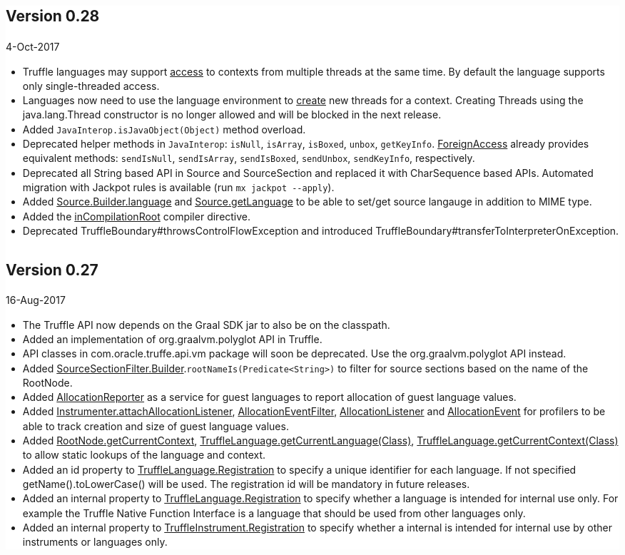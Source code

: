 ## Version 0.28
4-Oct-2017

* Truffle languages may support [access](http://graalvm.github.io/graal/truffle/javadoc/com/oracle/truffle/api/TruffleLanguage.html#isThreadAccessAllowed-java.lang.Thread-boolean-) to contexts from multiple threads at the same time. By default the language supports only single-threaded access. 
* Languages now need to use the language environment to [create](http://graalvm.github.io/graal/truffle/javadoc/com/oracle/truffle/api/TruffleLanguage.Env.html#createThread-java.lang.Runnable-) new threads for a context. Creating Threads using the java.lang.Thread constructor is no longer allowed and will be blocked in the next release.
* Added `JavaInterop.isJavaObject(Object)` method overload.
* Deprecated helper methods in `JavaInterop`: `isNull`, `isArray`, `isBoxed`, `unbox`, `getKeyInfo`. [ForeignAccess](http://graalvm.github.io/graal/truffle/javadoc/com/oracle/truffle/api/interop/ForeignAccess.html) already provides equivalent methods: `sendIsNull`, `sendIsArray`, `sendIsBoxed`, `sendUnbox`, `sendKeyInfo`, respectively.
* Deprecated all String based API in Source and SourceSection and replaced it with CharSequence based APIs. Automated migration with Jackpot rules is available (run `mx jackpot --apply`).
* Added [Source.Builder.language](http://graalvm.github.io/graal/truffle/javadoc/com/oracle/truffle/api/source/Source.Builder.html#language-java.lang.String-) and [Source.getLanguage](http://graalvm.github.io/graal/truffle/javadoc/com/oracle/truffle/api/source/Source.html#getLanguage--) to be able to set/get source langauge in addition to MIME type.
* Added the [inCompilationRoot](http://graalvm.github.io/graal/truffle/javadoc/com/oracle/truffle/api/CompilerDirectives.html#inCompilationRoot--) compiler directive.
* Deprecated TruffleBoundary#throwsControlFlowException and introduced TruffleBoundary#transferToInterpreterOnException.

## Version 0.27
16-Aug-2017

* The Truffle API now depends on the Graal SDK jar to also be on the classpath. 
* Added an implementation of org.graalvm.polyglot API in Truffle. 
* API classes in com.oracle.truffe.api.vm package will soon be deprecated. Use the org.graalvm.polyglot API instead.
* Added [SourceSectionFilter.Builder](http://graalvm.github.io/graal/truffle/javadoc/com/oracle/truffle/api/instrumentation/SourceSectionFilter.Builderhtml).`rootNameIs(Predicate<String>)` to filter for source sections based on the name of the RootNode.
* Added [AllocationReporter](http://graalvm.github.io/graal/truffle/javadoc/com/oracle/truffle/api/instrumentation/AllocationReporter.html) as a service for guest languages to report allocation of guest language values.
* Added [Instrumenter.attachAllocationListener](http://graalvm.github.io/graal/truffle/javadoc/com/oracle/truffle/api/instrumentation/Instrumenter.html#attachAllocationListener-com.oracle.truffle.api.instrumentation.AllocationEventFilter-T-), [AllocationEventFilter](http://graalvm.github.io/graal/truffle/javadoc/com/oracle/truffle/api/instrumentation/AllocationEventFilter.html), [AllocationListener](http://graalvm.github.io/graal/truffle/javadoc/com/oracle/truffle/api/instrumentation/AllocationListener.html) and [AllocationEvent](http://graalvm.github.io/graal/truffle/javadoc/com/oracle/truffle/api/instrumentation/AllocationEvent.html) for profilers to be able to track creation and size of guest language values.
* Added [RootNode.getCurrentContext](http://graalvm.github.io/graal/truffle/javadoc/com/oracle/truffle/api/nodes/RootNode.html), [TruffleLanguage.getCurrentLanguage(Class)](http://graalvm.github.io/graal/truffle/javadoc/com/oracle/truffle/api/TruffleLanguage.html), [TruffleLanguage.getCurrentContext(Class)](http://graalvm.github.io/graal/truffle/javadoc/com/oracle/truffle/api/TruffleLanguage.html) to allow static lookups of the language and context.
* Added an id property to [TruffleLanguage.Registration](http://graalvm.github.io/graal/truffle/javadoc/com/oracle/truffle/api/TruffleLanguage.Registration#id) to specify a unique identifier for each language. If not specified getName().toLowerCase() will be used. The registration id will be mandatory in future releases.
* Added an internal property to [TruffleLanguage.Registration](http://graalvm.github.io/graal/truffle/javadoc/com/oracle/truffle/api/TruffleLanguage.Registration#internal) to specify whether a language is intended for internal use only. For example the Truffle Native Function Interface is a language that should be used from other languages only.
* Added an internal property to [TruffleInstrument.Registration](http://graalvm.github.io/graal/truffle/javadoc/com/oracle/truffle/api/instrumentation/TruffleInstrument.Registration#internal) to specify whether a internal is intended for internal use by other instruments or languages only. 